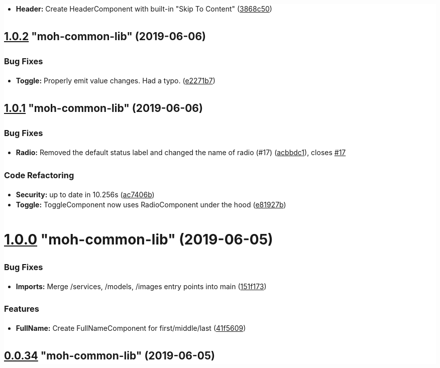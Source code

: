 * **Header:** Create HeaderComponent with built-in "Skip To Content" ([3868c50](https://github.com/bcgov/moh-common-styles/commit/3868c50))



## [1.0.2](https://github.com/bcgov/moh-common-styles/compare/v1.0.1...v1.0.2) "moh-common-lib" (2019-06-06)


### Bug Fixes

* **Toggle:** Properly emit value changes. Had a typo. ([e2271b7](https://github.com/bcgov/moh-common-styles/commit/e2271b7))



## [1.0.1](https://github.com/bcgov/moh-common-styles/compare/v1.0.0...v1.0.1) "moh-common-lib" (2019-06-06)


### Bug Fixes

* **Radio:** Removed the default status label and changed the name of radio (#17) ([acbbdc1](https://github.com/bcgov/moh-common-styles/commit/acbbdc1)), closes [#17](https://github.com/bcgov/moh-common-styles/issues/17)


### Code Refactoring

* **Security:** up to date in 10.256s ([ac7406b](https://github.com/bcgov/moh-common-styles/commit/ac7406b))
* **Toggle:** ToggleComponent now uses RadioComponent under the hood ([e81927b](https://github.com/bcgov/moh-common-styles/commit/e81927b))



# [1.0.0](https://github.com/bcgov/moh-common-styles/compare/v0.0.34...v1.0.0) "moh-common-lib" (2019-06-05)


### Bug Fixes

* **Imports:** Merge /services, /models, /images entry points into main ([151f173](https://github.com/bcgov/moh-common-styles/commit/151f173))


### Features

* **FullName:** Create FullNameComponent for first/middle/last ([41f5609](https://github.com/bcgov/moh-common-styles/commit/41f5609))



## [0.0.34](https://github.com/bcgov/moh-common-styles/compare/v0.0.33...v0.0.34) "moh-common-lib" (2019-06-05)

